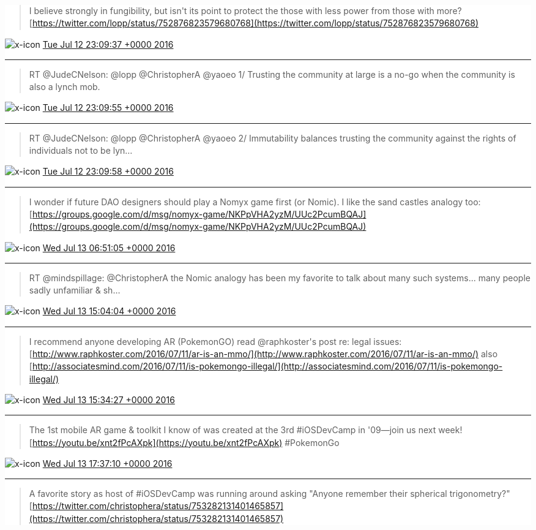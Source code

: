 > I believe strongly in fungibility, but isn't its point to protect the those with less power from those with more? [https://twitter.com/lopp/status/752876823579680768](https://twitter.com/lopp/status/752876823579680768)

<img src="{{ site.url }}{{ site.baseurl }}/assets/images/media/tweet.ico" alt="x-icon" width="30" /> [Tue Jul 12 23:09:37 +0000 2016](https://twitter.com/ChristopherA/status/753003409846902784)

----

> RT @JudeCNelson: @lopp @ChristopherA @yaoeo 1/ Trusting the community at large is a no-go when the community is also a lynch mob.

<img src="{{ site.url }}{{ site.baseurl }}/assets/images/media/tweet.ico" alt="x-icon" width="30" /> [Tue Jul 12 23:09:55 +0000 2016](https://twitter.com/ChristopherA/status/753003484425760768)

----

> RT @JudeCNelson: @lopp @ChristopherA @yaoeo 2/ Immutability balances trusting the community against the rights of individuals not to be lyn…

<img src="{{ site.url }}{{ site.baseurl }}/assets/images/media/tweet.ico" alt="x-icon" width="30" /> [Tue Jul 12 23:09:58 +0000 2016](https://twitter.com/ChristopherA/status/753003495742058496)

----

> I wonder if future DAO designers should play a Nomyx game first (or Nomic). I like the sand castles analogy too: [https://groups.google.com/d/msg/nomyx-game/NKPpVHA2yzM/UUc2PcumBQAJ](https://groups.google.com/d/msg/nomyx-game/NKPpVHA2yzM/UUc2PcumBQAJ)

<img src="{{ site.url }}{{ site.baseurl }}/assets/images/media/tweet.ico" alt="x-icon" width="30" /> [Wed Jul 13 06:51:05 +0000 2016](https://twitter.com/ChristopherA/status/753119540914089989)

----

> RT @mindspillage: @ChristopherA the Nomic analogy has been my favorite to talk about many such systems... many people sadly unfamiliar &amp; sh…

<img src="{{ site.url }}{{ site.baseurl }}/assets/images/media/tweet.ico" alt="x-icon" width="30" /> [Wed Jul 13 15:04:04 +0000 2016](https://twitter.com/ChristopherA/status/753243606224220160)

----

> I recommend anyone developing AR (PokemonGO) read @raphkoster's post re: legal issues: [http://www.raphkoster.com/2016/07/11/ar-is-an-mmo/](http://www.raphkoster.com/2016/07/11/ar-is-an-mmo/) also [http://associatesmind.com/2016/07/11/is-pokemongo-illegal/](http://associatesmind.com/2016/07/11/is-pokemongo-illegal/)

<img src="{{ site.url }}{{ site.baseurl }}/assets/images/media/tweet.ico" alt="x-icon" width="30" /> [Wed Jul 13 15:34:27 +0000 2016](https://twitter.com/ChristopherA/status/753251250292953088)

----

> The 1st mobile AR game &amp; toolkit I know of was created at the 3rd #iOSDevCamp in '09—join us next week! [https://youtu.be/xnt2fPcAXpk](https://youtu.be/xnt2fPcAXpk) #PokemonGo

<img src="{{ site.url }}{{ site.baseurl }}/assets/images/media/tweet.ico" alt="x-icon" width="30" /> [Wed Jul 13 17:37:10 +0000 2016](https://twitter.com/ChristopherA/status/753282131401465857)

----

> A favorite story as host of #iOSDevCamp was running around asking "Anyone remember their spherical trigonometry?" [https://twitter.com/christophera/status/753282131401465857](https://twitter.com/christophera/status/753282131401465857)
